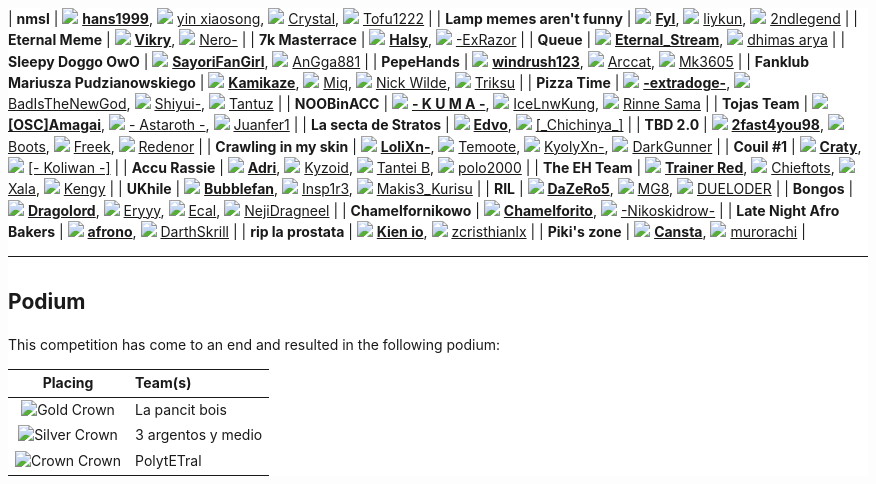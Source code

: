 | **nmsl** | ![][flag_CN] **[hans1999](/users/6679329)**, ![][flag_CN] [yin xiaosong](/users/10226286), ![][flag_CN] [Crystal](/users/1646397), ![][flag_CN] [Tofu1222](/users/6089608) |
| **Lamp memes aren't funny** | ![][flag_ID] **[Fyl](/users/10069307)**, ![][flag_ID] [liykun](/users/9500057), ![][flag_ID] [2ndlegend](/users/7621604) |
| **Eternal Meme** | ![][flag_ID] **[Vikry](/users/7123812)**, ![][flag_ID] [Nero-](/users/13094324) |
| **7k Masterrace** | ![][flag_ID] **[Halsy](/users/6551704)**, ![][flag_ID] [-ExRazor](/users/6807769) |
| **Queue** | ![][flag_ID] **[Eternal\_Stream](/users/10259156)**, ![][flag_ID] [dhimas arya](/users/7108145) |
| **Sleepy Doggo OwO** | ![][flag_ID] **[SayoriFanGirl](/users/4569035)**, ![][flag_ID] [AnGga881](/users/7810042) |
| **PepeHands** | ![][flag_PH] **[windrush123](/users/9087181)**, ![][flag_PH] [Arccat](/users/4848294), ![][flag_PH] [Mk3605](/users/8416824) |
| **Fanklub Mariusza Pudzianowskiego** | ![][flag_PL] **[Kamikaze](/users/2124783)**, ![][flag_PL] [Miq](/users/2424440), ![][flag_PL] [Nick Wilde](/users/8550320), ![][flag_PL] [Triksu](/users/7233032) |
| **Pizza Time** | ![][flag_IT] **[-extradoge-](/users/9135468)**, ![][flag_IT] [BadIsTheNewGod](/users/5245132), ![][flag_PH] [Shiyui-](/users/9374607), ![][flag_IT] [Tantuz](/users/7794657) |
| **NOOBinACC** | ![][flag_TH] **[- K U M A -](/users/11622143)**, ![][flag_TH] [IceLnwKung](/users/4213753), ![][flag_TH] [Rinne Sama](/users/10078676) |
| **Tojas Team** | ![][flag_MX] **[\[OSC\]Amagai](/users/9658070)**, ![][flag_MX] [- Astaroth -](/users/10629411), ![][flag_CO] [Juanfer1](/users/9708368) |
| **La secta de Stratos** | ![][flag_VE] **[Edvo](/users/8301758)**, ![][flag_VE] [\[\_Chichinya\_\]](/users/2140739) |
| **TBD 2.0** | ![][flag_NL] **[2fast4you98](/users/5183940)**, ![][flag_NL] [Boots](/users/2827823), ![][flag_NL] [Freek](/users/9630674), ![][flag_NL] [Redenor](/users/6964358) |
| **Crawling in my skin** | ![][flag_CO] **[LoliXn-](/users/5597043)**, ![][flag_CO] [Temoote](/users/10326318), ![][flag_CO] [KyolyXn-](/users/6864656), ![][flag_CO] [DarkGunner](/users/9828143) |
| **Couil #1** | ![][flag_SE] **[Craty](/users/3918056)**, ![][flag_SE] [\[- Koliwan -\]](/users/7746055) |
| **Accu Rassie** | ![][flag_FR] **[Adri](/users/4579132)**, ![][flag_FR] [Kyzoid](/users/4089441), ![][flag_FR] [Tantei B](/users/6063108), ![][flag_FR] [polo2000](/users/10169467) |
| **The EH Team** | ![][flag_CA] **[Trainer Red](/users/3151220)**, ![][flag_CA] [Chieftots](/users/4992345), ![][flag_CA] [Xala](/users/7508113), ![][flag_CA] [Kengy](/users/8864630) |
| **UKhile** | ![][flag_GB] **[Bubblefan](/users/8946085)**, ![][flag_GB] [Insp1r3](/users/7131254), ![][flag_CL] [Makis3\_Kurisu](/users/6376358) |
| **RIL** | ![][flag_PE] **[DaZeRo5](/users/6114633)**, ![][flag_EC] [MG8](/users/8324458), ![][flag_AR] [DUELODER](/users/8224116) |
| **Bongos** | ![][flag_US] **[Dragolord](/users/7439226)**, ![][flag_US] [Eryyy](/users/9872668), ![][flag_US] [Ecal](/users/8384260), ![][flag_US] [NejiDragneel](/users/9013523) |
| **Chamelfornikowo** | ![][flag_CL] **[Chamelforito](/users/6288548)**, ![][flag_CL] [-Nikoskidrow-](/users/2808224) |
| **Late Night Afro Bakers** | ![][flag_US] **[afrono](/users/1320102)**, ![][flag_US] [DarthSkrill](/users/8051422) |
| **rip la prostata** | ![][flag_PE] **[Kien io](/users/10055648)**, ![][flag_PE] [zcristhianlx](/users/9744385) |
| **Piki's zone** | ![][flag_CO] **[Cansta](/users/9303412)**, ![][flag_TW] [murorachi](/users/8682905) |

-----------------------

## Podium

This competition has come to an end and resulted in the following podium:

| Placing | Team(s) |
| :-: | :-- |
| ![Gold Crown](/wiki/shared/GCrown.png "1st place") | La pancit bois |
| ![Silver Crown](/wiki/shared/SCrown.png "2nd place") | 3 argentos y medio |
| ![Crown Crown](/wiki/shared/BCrown.png "3rd place") | PolytETral |


[flag_AR]: /wiki/shared/flag/AR.gif
[flag_AU]: /wiki/shared/flag/AU.gif
[flag_BE]: /wiki/shared/flag/BE.gif
[flag_CA]: /wiki/shared/flag/CA.gif
[flag_CL]: /wiki/shared/flag/CL.gif
[flag_CN]: /wiki/shared/flag/CN.gif
[flag_CO]: /wiki/shared/flag/CO.gif
[flag_DK]: /wiki/shared/flag/DK.gif
[flag_EC]: /wiki/shared/flag/EC.gif
[flag_FI]: /wiki/shared/flag/FI.gif
[flag_FR]: /wiki/shared/flag/FR.gif
[flag_GB]: /wiki/shared/flag/GB.gif
[flag_HK]: /wiki/shared/flag/HK.gif
[flag_ID]: /wiki/shared/flag/ID.gif
[flag_IT]: /wiki/shared/flag/IT.gif
[flag_MY]: /wiki/shared/flag/MY.gif
[flag_MX]: /wiki/shared/flag/MX.gif
[flag_NL]: /wiki/shared/flag/NL.gif
[flag_PE]: /wiki/shared/flag/PE.gif
[flag_PH]: /wiki/shared/flag/PH.gif
[flag_PL]: /wiki/shared/flag/PL.gif
[flag_RU]: /wiki/shared/flag/RU.gif
[flag_SE]: /wiki/shared/flag/SE.gif
[flag_SG]: /wiki/shared/flag/SG.gif
[flag_TH]: /wiki/shared/flag/TH.gif
[flag_TW]: /wiki/shared/flag/TW.gif
[flag_US]: /wiki/shared/flag/US.gif
[flag_VE]: /wiki/shared/flag/VE.gif
[flag_VN]: /wiki/shared/flag/VN.gif